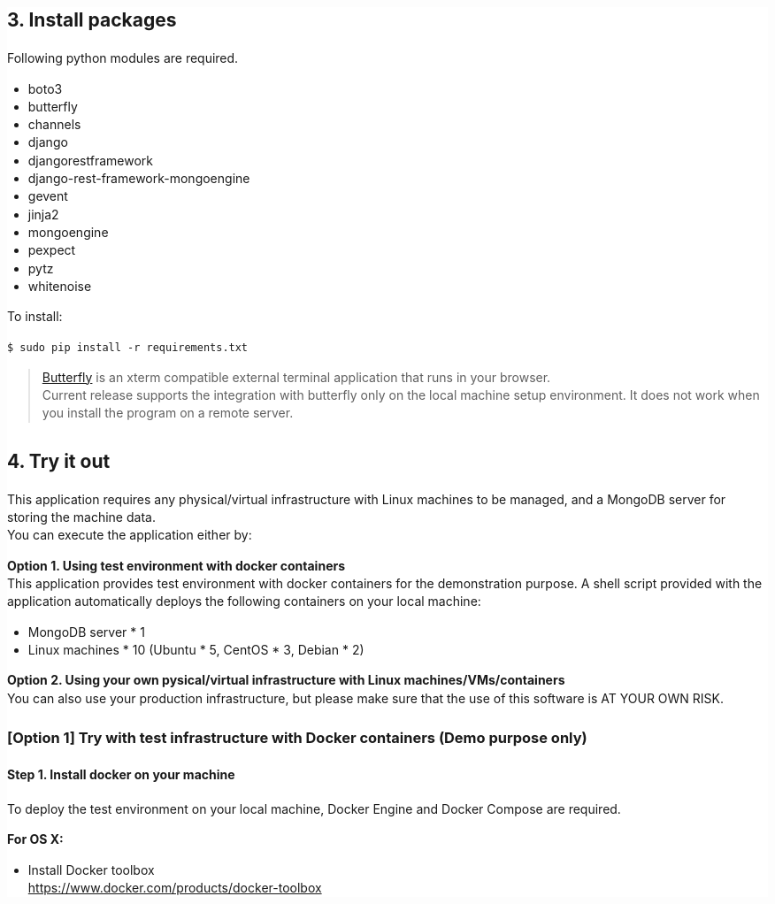 ## 3. Install packages
Following python modules are required.
- boto3
- butterfly
- channels
- django
- djangorestframework
- django-rest-framework-mongoengine
- gevent
- jinja2
- mongoengine
- pexpect
- pytz
- whitenoise

To install:

```
$ sudo pip install -r requirements.txt
```

> [Butterfly](https://github.com/paradoxxxzero/butterfly) is an xterm compatible external terminal application that runs in your browser.  
> Current release supports the integration with butterfly only on the local machine setup environment. It does not work when you install the program on a remote server.


## 4. Try it out
This application requires any physical/virtual infrastructure with Linux machines to be managed, and a MongoDB server for storing the machine data.   
You can execute the application either by:

**Option 1. Using test environment with docker containers**    
    This application provides test environment with docker containers for the demonstration purpose.
    A shell script provided with the application automatically deploys the following containers on your local machine:  
- MongoDB server * 1  
- Linux machines * 10 (Ubuntu * 5, CentOS * 3, Debian * 2)

**Option 2. Using your own pysical/virtual infrastructure with Linux machines/VMs/containers**  
    You can also use your production infrastructure, but please make sure that the use of this software is AT YOUR OWN RISK.


### [Option 1] Try with test infrastructure with Docker containers (Demo purpose only)
#### Step 1. Install docker on your machine 

To deploy the test environment on your local machine, Docker Engine and Docker Compose are required.

**For OS X:**   
- Install Docker toolbox  
    https://www.docker.com/products/docker-toolbox  
